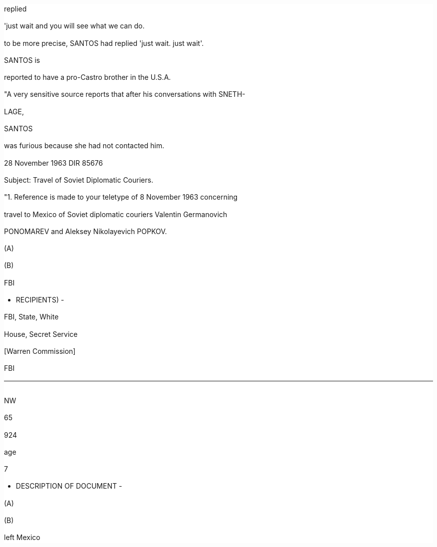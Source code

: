 replied

'just wait and you will see what we can do.

to be more precise, SANTOS had replied 'just wait. just wait'.

SANTOS is

reported to have a pro-Castro brother in the U.S.A.

"A very sensitive source reports that after his conversations with SNETH-

LAGE,

SANTOS

was furious because she had not contacted him.

28 November 1963 DIR 85676

Subject: Travel of Soviet Diplomatic Couriers.

"1. Reference is made to your teletype of 8 November 1963 concerning

travel to Mexico of Soviet diplomatic couriers Valentin Germanovich

PONOMAREV and Aleksey Nikolayevich POPKOV.

(A)

(B)

FBI

- RECIPIENTS) -

FBI, State, White

House, Secret Service

[Warren Commission]

FBI

---

##
NW

65

924

age

7

- DESCRIPTION OF DOCUMENT -

(A)

(B)

left Mexico
